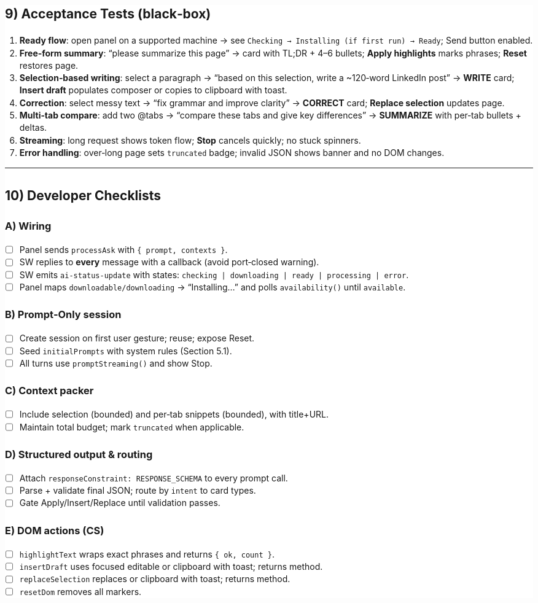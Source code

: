 
## 9) Acceptance Tests (black‑box)

1. **Ready flow**: open panel on a supported machine → see `Checking → Installing (if first run) → Ready`; Send button enabled.
2. **Free‑form summary**: “please summarize this page” → card with TL;DR + 4–6 bullets; **Apply highlights** marks phrases; **Reset** restores page.
3. **Selection‑based writing**: select a paragraph → “based on this selection, write a ~120‑word LinkedIn post” → **WRITE** card; **Insert draft** populates composer or copies to clipboard with toast.
4. **Correction**: select messy text → “fix grammar and improve clarity” → **CORRECT** card; **Replace selection** updates page.
5. **Multi‑tab compare**: add two @tabs → “compare these tabs and give key differences” → **SUMMARIZE** with per‑tab bullets + deltas.
6. **Streaming**: long request shows token flow; **Stop** cancels quickly; no stuck spinners.
7. **Error handling**: over‑long page sets `truncated` badge; invalid JSON shows banner and no DOM changes.

---

## 10) Developer Checklists

### A) Wiring

* [ ] Panel sends `processAsk` with `{ prompt, contexts }`.
* [ ] SW replies to **every** message with a callback (avoid port‑closed warning).
* [ ] SW emits `ai-status-update` with states: `checking | downloading | ready | processing | error`.
* [ ] Panel maps `downloadable/downloading` → “Installing…” and polls `availability()` until `available`.

### B) Prompt‑Only session

* [ ] Create session on first user gesture; reuse; expose Reset.
* [ ] Seed `initialPrompts` with system rules (Section 5.1).
* [ ] All turns use `promptStreaming()` and show Stop.

### C) Context packer

* [ ] Include selection (bounded) and per‑tab snippets (bounded), with title+URL.
* [ ] Maintain total budget; mark `truncated` when applicable.

### D) Structured output & routing

* [ ] Attach `responseConstraint: RESPONSE_SCHEMA` to every prompt call.
* [ ] Parse + validate final JSON; route by `intent` to card types.
* [ ] Gate Apply/Insert/Replace until validation passes.

### E) DOM actions (CS)

* [ ] `highlightText` wraps exact phrases and returns `{ ok, count }`.
* [ ] `insertDraft` uses focused editable or clipboard with toast; returns method.
* [ ] `replaceSelection` replaces or clipboard with toast; returns method.
* [ ] `resetDom` removes all markers.
